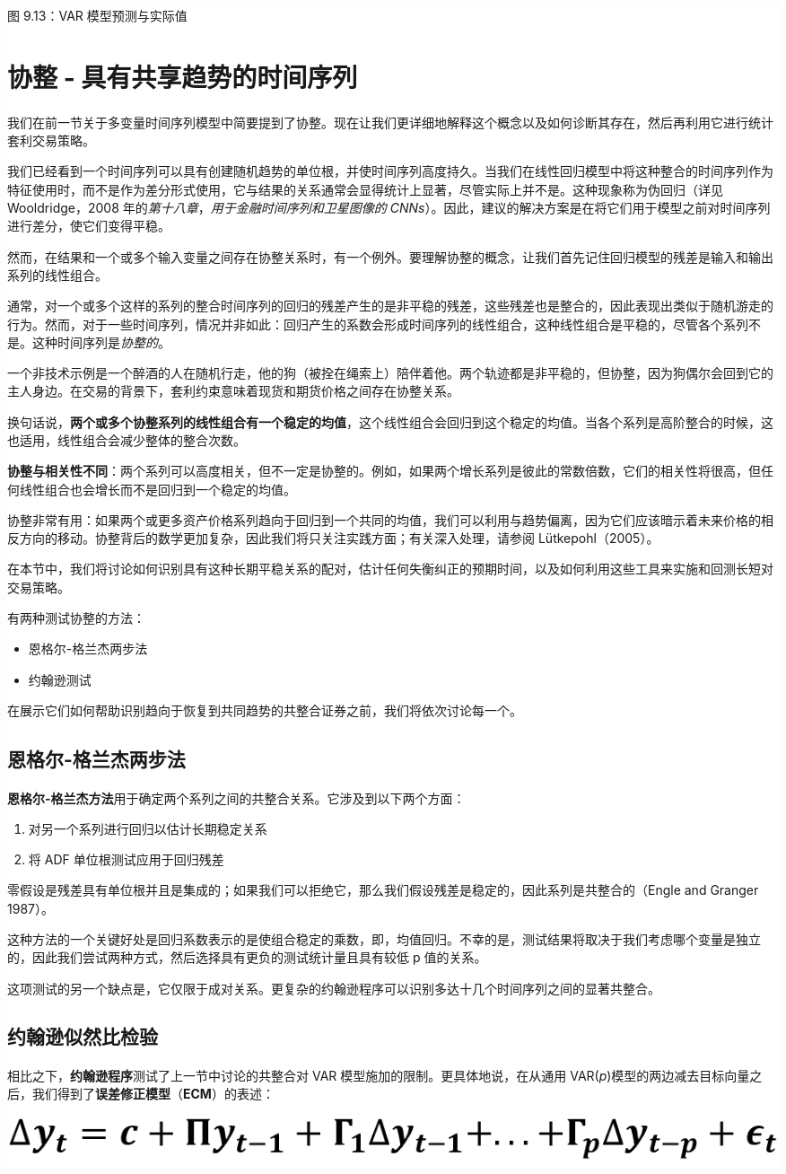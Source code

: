 图 9.13：VAR 模型预测与实际值

# 协整 - 具有共享趋势的时间序列

我们在前一节关于多变量时间序列模型中简要提到了协整。现在让我们更详细地解释这个概念以及如何诊断其存在，然后再利用它进行统计套利交易策略。

我们已经看到一个时间序列可以具有创建随机趋势的单位根，并使时间序列高度持久。当我们在线性回归模型中将这种整合的时间序列作为特征使用时，而不是作为差分形式使用，它与结果的关系通常会显得统计上显著，尽管实际上并不是。这种现象称为伪回归（详见 Wooldridge，2008 年的*第十八章*，*用于金融时间序列和卫星图像的 CNNs*）。因此，建议的解决方案是在将它们用于模型之前对时间序列进行差分，使它们变得平稳。

然而，在结果和一个或多个输入变量之间存在协整关系时，有一个例外。要理解协整的概念，让我们首先记住回归模型的残差是输入和输出系列的线性组合。

通常，对一个或多个这样的系列的整合时间序列的回归的残差产生的是非平稳的残差，这些残差也是整合的，因此表现出类似于随机游走的行为。然而，对于一些时间序列，情况并非如此：回归产生的系数会形成时间序列的线性组合，这种线性组合是平稳的，尽管各个系列不是。这种时间序列是*协整的*。

一个非技术示例是一个醉酒的人在随机行走，他的狗（被拴在绳索上）陪伴着他。两个轨迹都是非平稳的，但协整，因为狗偶尔会回到它的主人身边。在交易的背景下，套利约束意味着现货和期货价格之间存在协整关系。

换句话说，**两个或多个协整系列的线性组合有一个稳定的均值**，这个线性组合会回归到这个稳定的均值。当各个系列是高阶整合的时候，这也适用，线性组合会减少整体的整合次数。

**协整与相关性不同**：两个系列可以高度相关，但不一定是协整的。例如，如果两个增长系列是彼此的常数倍数，它们的相关性将很高，但任何线性组合也会增长而不是回归到一个稳定的均值。

协整非常有用：如果两个或更多资产价格系列趋向于回归到一个共同的均值，我们可以利用与趋势偏离，因为它们应该暗示着未来价格的相反方向的移动。协整背后的数学更加复杂，因此我们将只关注实践方面；有关深入处理，请参阅 Lütkepohl（2005）。

在本节中，我们将讨论如何识别具有这种长期平稳关系的配对，估计任何失衡纠正的预期时间，以及如何利用这些工具来实施和回测长短对交易策略。

有两种测试协整的方法：

+   恩格尔-格兰杰两步法

+   约翰逊测试

在展示它们如何帮助识别趋向于恢复到共同趋势的共整合证券之前，我们将依次讨论每一个。

## 恩格尔-格兰杰两步法

**恩格尔-格兰杰方法**用于确定两个系列之间的共整合关系。它涉及到以下两个方面：

1.  对另一个系列进行回归以估计长期稳定关系

1.  将 ADF 单位根测试应用于回归残差

零假设是残差具有单位根并且是集成的；如果我们可以拒绝它，那么我们假设残差是稳定的，因此系列是共整合的（Engle and Granger 1987）。

这种方法的一个关键好处是回归系数表示的是使组合稳定的乘数，即，均值回归。不幸的是，测试结果将取决于我们考虑哪个变量是独立的，因此我们尝试两种方式，然后选择具有更负的测试统计量且具有较低 p 值的关系。

这项测试的另一个缺点是，它仅限于成对关系。更复杂的约翰逊程序可以识别多达十几个时间序列之间的显著共整合。

## 约翰逊似然比检验

相比之下，**约翰逊程序**测试了上一节中讨论的共整合对 VAR 模型施加的限制。更具体地说，在从通用 VAR(*p*)模型的两边减去目标向量之后，我们得到了**误差修正模型**（**ECM**）的表述：

![](img/B15439_09_054.png)
